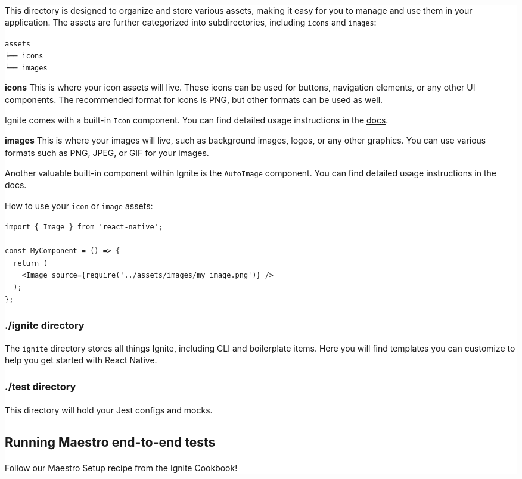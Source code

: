 This directory is designed to organize and store various assets, making it easy for you to manage and use them in your application. The assets are further categorized into subdirectories, including `icons` and `images`:

```
assets
├── icons
└── images
```

**icons**
This is where your icon assets will live. These icons can be used for buttons, navigation elements, or any other UI components. The recommended format for icons is PNG, but other formats can be used as well.

Ignite comes with a built-in `Icon` component. You can find detailed usage instructions in the [docs](https://github.com/infinitered/ignite/blob/master/docs/Components-Icon.md).

**images**
This is where your images will live, such as background images, logos, or any other graphics. You can use various formats such as PNG, JPEG, or GIF for your images.

Another valuable built-in component within Ignite is the `AutoImage` component. You can find detailed usage instructions in the [docs](https://github.com/infinitered/ignite/blob/master/docs/Components-AutoImage.md).

How to use your `icon` or `image` assets:

```
import { Image } from 'react-native';

const MyComponent = () => {
  return (
    <Image source={require('../assets/images/my_image.png')} />
  );
};
```

### ./ignite directory

The `ignite` directory stores all things Ignite, including CLI and boilerplate items. Here you will find templates you can customize to help you get started with React Native.

### ./test directory

This directory will hold your Jest configs and mocks.

## Running Maestro end-to-end tests

Follow our [Maestro Setup](https://ignitecookbook.com/docs/recipes/MaestroSetup) recipe from the [Ignite Cookbook](https://ignitecookbook.com/)!
